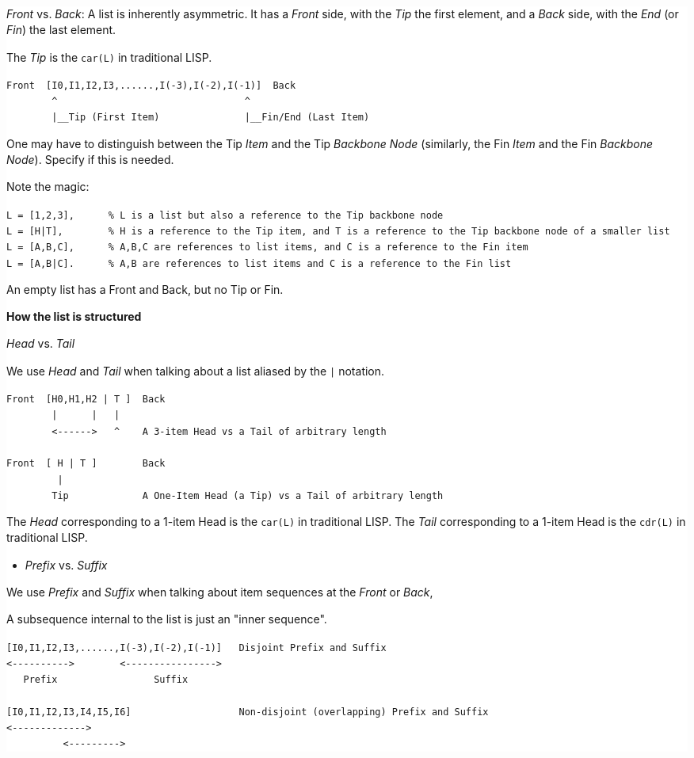 _Front_ vs. _Back_: A list is inherently asymmetric. It has a _Front_ side, with the _Tip_ the first element, and
a _Back_ side, with the _End_ (or _Fin_) the last element.

The _Tip_ is the `car(L)` in traditional LISP.

```
Front  [I0,I1,I2,I3,......,I(-3),I(-2),I(-1)]  Back
        ^                                 ^
        |__Tip (First Item)               |__Fin/End (Last Item)
```

One may have to distinguish between the Tip _Item_  and the Tip _Backbone Node_ (similarly, the Fin _Item_ and
the Fin _Backbone Node_). Specify if this is needed.

Note the magic: 

```
L = [1,2,3],      % L is a list but also a reference to the Tip backbone node
L = [H|T],        % H is a reference to the Tip item, and T is a reference to the Tip backbone node of a smaller list
L = [A,B,C],      % A,B,C are references to list items, and C is a reference to the Fin item
L = [A,B|C].      % A,B are references to list items and C is a reference to the Fin list
```

An empty list has a Front and Back, but no Tip or Fin.

**How the list is structured**

_Head_ vs. _Tail_

We use _Head_ and _Tail_ when talking about a list aliased by the `|` notation.

```
Front  [H0,H1,H2 | T ]  Back
        |      |   |
        <------>   ^    A 3-item Head vs a Tail of arbitrary length
 
Front  [ H | T ]        Back
         |
        Tip             A One-Item Head (a Tip) vs a Tail of arbitrary length
```

The _Head_ corresponding to a 1-item Head is the `car(L)` in traditional LISP.
The _Tail_ corresponding to a 1-item Head is the `cdr(L)` in traditional LISP.

- _Prefix_ vs. _Suffix_ 

We use _Prefix_ and _Suffix_ when talking about item sequences at the _Front_ or _Back_,

A subsequence internal to the list is just an "inner sequence".

```
[I0,I1,I2,I3,......,I(-3),I(-2),I(-1)]   Disjoint Prefix and Suffix
<---------->        <---------------->  
   Prefix                 Suffix
   
[I0,I1,I2,I3,I4,I5,I6]                   Non-disjoint (overlapping) Prefix and Suffix
<------------->
          <--------->  
```






